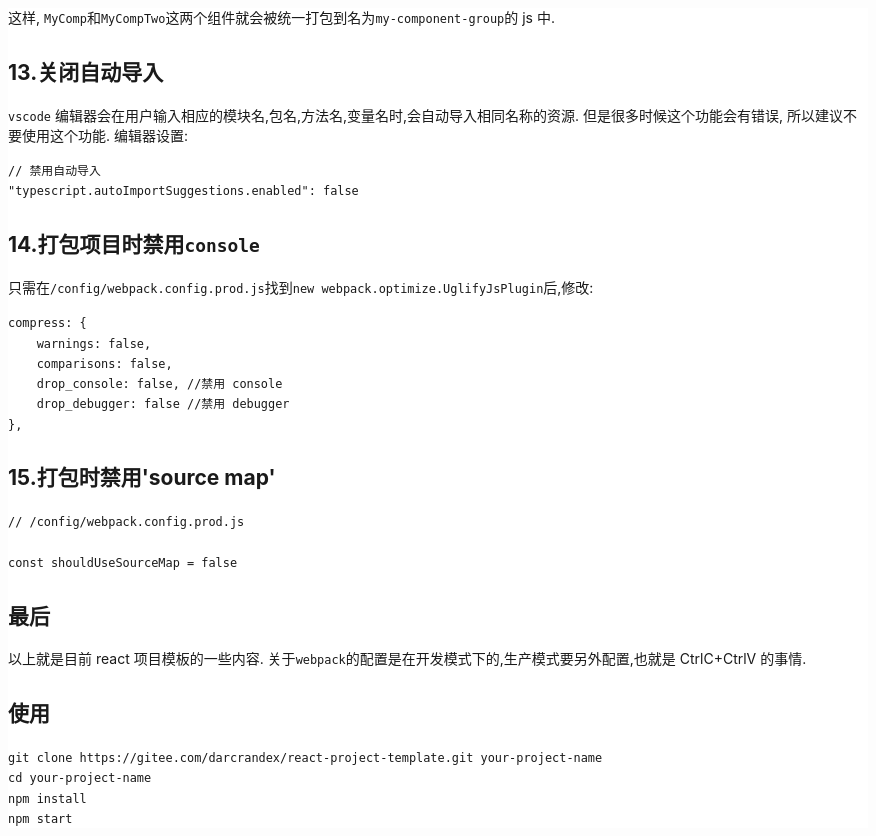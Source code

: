 这样, `MyComp`和`MyCompTwo`这两个组件就会被统一打包到名为`my-component-group`的 js 中.

## 13.关闭自动导入

`vscode` 编辑器会在用户输入相应的模块名,包名,方法名,变量名时,会自动导入相同名称的资源. 但是很多时候这个功能会有错误, 所以建议不要使用这个功能.
编辑器设置:

```
// 禁用自动导入
"typescript.autoImportSuggestions.enabled": false
```

## 14.打包项目时禁用`console`

只需在`/config/webpack.config.prod.js`找到`new webpack.optimize.UglifyJsPlugin`后,修改:

```
compress: {
    warnings: false,
    comparisons: false,
    drop_console: false, //禁用 console
    drop_debugger: false //禁用 debugger
},
```

## 15.打包时禁用'source map'

```
// /config/webpack.config.prod.js

const shouldUseSourceMap = false
```

## 最后

以上就是目前 react 项目模板的一些内容.
关于`webpack`的配置是在开发模式下的,生产模式要另外配置,也就是 CtrlC+CtrlV 的事情.

## 使用

```
git clone https://gitee.com/darcrandex/react-project-template.git your-project-name
cd your-project-name
npm install
npm start
```
